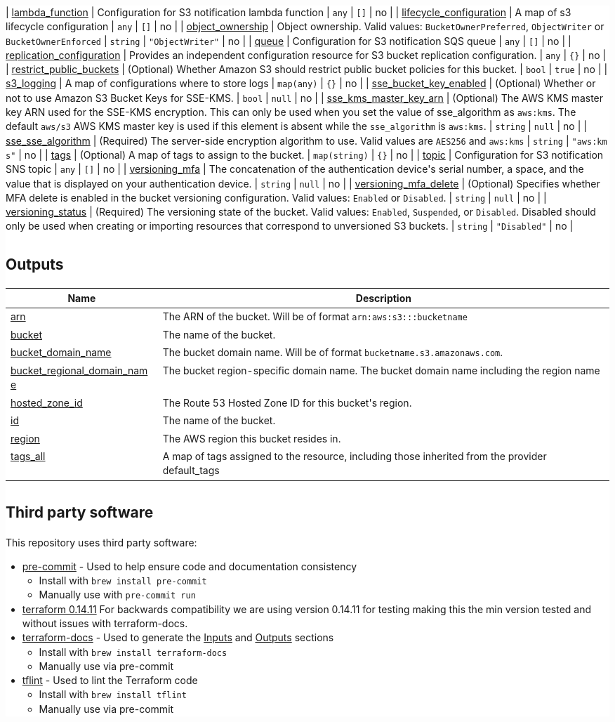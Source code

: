 | <a name="input_lambda_function"></a> [lambda\_function](#input\_lambda\_function) | Configuration for S3 notification lambda function | `any` | `[]` | no |
| <a name="input_lifecycle_configuration"></a> [lifecycle\_configuration](#input\_lifecycle\_configuration) | A map of s3 lifecycle configuration | `any` | `[]` | no |
| <a name="input_object_ownership"></a> [object\_ownership](#input\_object\_ownership) | Object ownership. Valid values: `BucketOwnerPreferred`, `ObjectWriter` or `BucketOwnerEnforced` | `string` | `"ObjectWriter"` | no |
| <a name="input_queue"></a> [queue](#input\_queue) | Configuration for S3 notification SQS queue | `any` | `[]` | no |
| <a name="input_replication_configuration"></a> [replication\_configuration](#input\_replication\_configuration) | Provides an independent configuration resource for S3 bucket replication configuration. | `any` | `{}` | no |
| <a name="input_restrict_public_buckets"></a> [restrict\_public\_buckets](#input\_restrict\_public\_buckets) | (Optional) Whether Amazon S3 should restrict public bucket policies for this bucket. | `bool` | `true` | no |
| <a name="input_s3_logging"></a> [s3\_logging](#input\_s3\_logging) | A map of configurations where to store logs | `map(any)` | `{}` | no |
| <a name="input_sse_bucket_key_enabled"></a> [sse\_bucket\_key\_enabled](#input\_sse\_bucket\_key\_enabled) | (Optional) Whether or not to use Amazon S3 Bucket Keys for SSE-KMS. | `bool` | `null` | no |
| <a name="input_sse_kms_master_key_arn"></a> [sse\_kms\_master\_key\_arn](#input\_sse\_kms\_master\_key\_arn) | (Optional) The AWS KMS master key ARN used for the SSE-KMS encryption. This can only be used when you set the value of sse\_algorithm as `aws:kms`. The default `aws/s3` AWS KMS master key is used if this element is absent while the `sse_algorithm` is `aws:kms`. | `string` | `null` | no |
| <a name="input_sse_sse_algorithm"></a> [sse\_sse\_algorithm](#input\_sse\_sse\_algorithm) | (Required) The server-side encryption algorithm to use. Valid values are `AES256` and `aws:kms` | `string` | `"aws:kms"` | no |
| <a name="input_tags"></a> [tags](#input\_tags) | (Optional) A map of tags to assign to the bucket. | `map(string)` | `{}` | no |
| <a name="input_topic"></a> [topic](#input\_topic) | Configuration for S3 notification SNS topic | `any` | `[]` | no |
| <a name="input_versioning_mfa"></a> [versioning\_mfa](#input\_versioning\_mfa) | The concatenation of the authentication device's serial number, a space, and the value that is displayed on your authentication device. | `string` | `null` | no |
| <a name="input_versioning_mfa_delete"></a> [versioning\_mfa\_delete](#input\_versioning\_mfa\_delete) | (Optional) Specifies whether MFA delete is enabled in the bucket versioning configuration. Valid values: `Enabled` or `Disabled`. | `string` | `null` | no |
| <a name="input_versioning_status"></a> [versioning\_status](#input\_versioning\_status) | (Required) The versioning state of the bucket. Valid values: `Enabled`, `Suspended`, or `Disabled`. Disabled should only be used when creating or importing resources that correspond to unversioned S3 buckets. | `string` | `"Disabled"` | no |

## Outputs

| Name | Description |
|------|-------------|
| <a name="output_arn"></a> [arn](#output\_arn) | The ARN of the bucket. Will be of format `arn:aws:s3:::bucketname` |
| <a name="output_bucket"></a> [bucket](#output\_bucket) | The name of the bucket. |
| <a name="output_bucket_domain_name"></a> [bucket\_domain\_name](#output\_bucket\_domain\_name) | The bucket domain name. Will be of format `bucketname.s3.amazonaws.com`. |
| <a name="output_bucket_regional_domain_name"></a> [bucket\_regional\_domain\_name](#output\_bucket\_regional\_domain\_name) | The bucket region-specific domain name. The bucket domain name including the region name |
| <a name="output_hosted_zone_id"></a> [hosted\_zone\_id](#output\_hosted\_zone\_id) | The Route 53 Hosted Zone ID for this bucket's region. |
| <a name="output_id"></a> [id](#output\_id) | The name of the bucket. |
| <a name="output_region"></a> [region](#output\_region) | The AWS region this bucket resides in. |
| <a name="output_tags_all"></a> [tags\_all](#output\_tags\_all) | A map of tags assigned to the resource, including those inherited from the provider default\_tags |


## Third party software
This repository uses third party software:
* [pre-commit](https://pre-commit.com/) - Used to help ensure code and documentation consistency
  * Install with `brew install pre-commit`
  * Manually use with `pre-commit run`
* [terraform 0.14.11](https://releases.hashicorp.com/terraform/0.14.11/) For backwards compatibility we are using version 0.14.11 for testing making this the min version tested and without issues with terraform-docs.
* [terraform-docs](https://github.com/segmentio/terraform-docs) - Used to generate the [Inputs](#Inputs) and [Outputs](#Outputs) sections
  * Install with `brew install terraform-docs`
  * Manually use via pre-commit
* [tflint](https://github.com/terraform-linters/tflint) - Used to lint the Terraform code
  * Install with `brew install tflint`
  * Manually use via pre-commit
